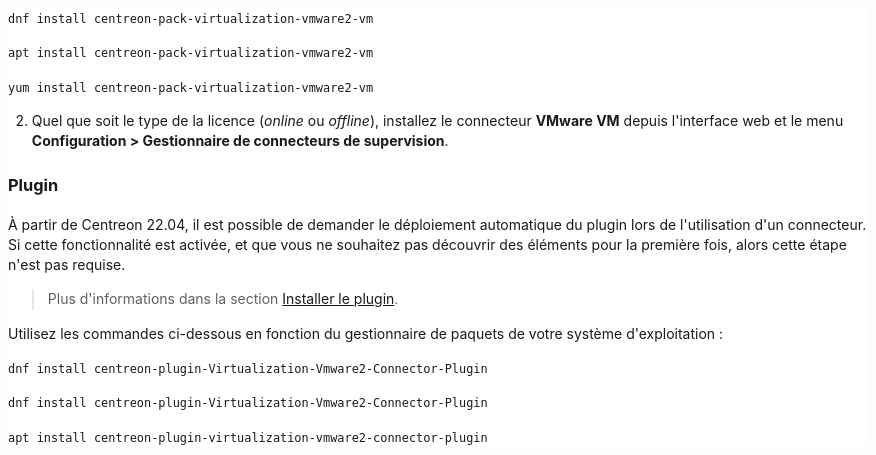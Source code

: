 </TabItem>
<TabItem value="Alma / RHEL / Oracle Linux 9" label="Alma / RHEL / Oracle Linux 9">

```bash
dnf install centreon-pack-virtualization-vmware2-vm
```

</TabItem>
<TabItem value="Debian 11 & 12" label="Debian 11 & 12">

```bash
apt install centreon-pack-virtualization-vmware2-vm
```

</TabItem>
<TabItem value="CentOS 7" label="CentOS 7">

```bash
yum install centreon-pack-virtualization-vmware2-vm
```

</TabItem>
</Tabs>

2. Quel que soit le type de la licence (*online* ou *offline*), installez le connecteur **VMware VM**
depuis l'interface web et le menu **Configuration > Gestionnaire de connecteurs de supervision**.

### Plugin

À partir de Centreon 22.04, il est possible de demander le déploiement automatique
du plugin lors de l'utilisation d'un connecteur. Si cette fonctionnalité est activée, et
que vous ne souhaitez pas découvrir des éléments pour la première fois, alors cette
étape n'est pas requise.

> Plus d'informations dans la section [Installer le plugin](/docs/monitoring/pluginpacks/#installer-le-plugin).

Utilisez les commandes ci-dessous en fonction du gestionnaire de paquets de votre système d'exploitation :

<Tabs groupId="sync">
<TabItem value="Alma / RHEL / Oracle Linux 8" label="Alma / RHEL / Oracle Linux 8">

```bash
dnf install centreon-plugin-Virtualization-Vmware2-Connector-Plugin
```

</TabItem>
<TabItem value="Alma / RHEL / Oracle Linux 9" label="Alma / RHEL / Oracle Linux 9">

```bash
dnf install centreon-plugin-Virtualization-Vmware2-Connector-Plugin
```

</TabItem>
<TabItem value="Debian 11 & 12" label="Debian 11 & 12">

```bash
apt install centreon-plugin-virtualization-vmware2-connector-plugin
```
